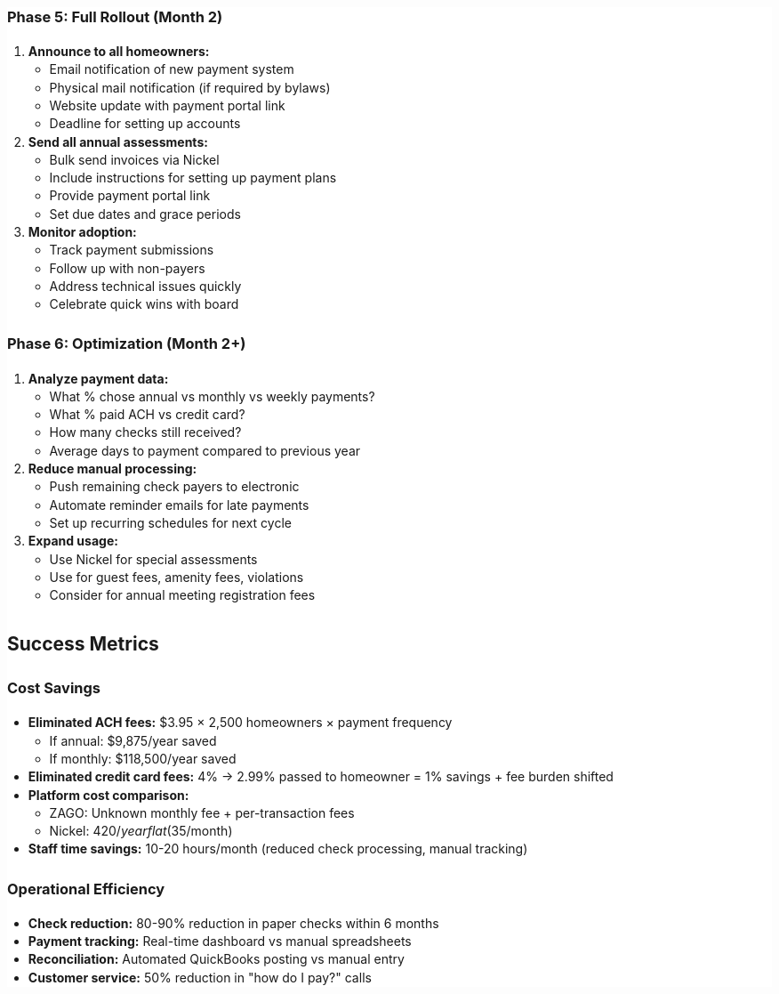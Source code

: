 ### Phase 5: Full Rollout (Month 2)
1. **Announce to all homeowners:**
   - Email notification of new payment system
   - Physical mail notification (if required by bylaws)
   - Website update with payment portal link
   - Deadline for setting up accounts
2. **Send all annual assessments:**
   - Bulk send invoices via Nickel
   - Include instructions for setting up payment plans
   - Provide payment portal link
   - Set due dates and grace periods
3. **Monitor adoption:**
   - Track payment submissions
   - Follow up with non-payers
   - Address technical issues quickly
   - Celebrate quick wins with board

### Phase 6: Optimization (Month 2+)
1. **Analyze payment data:**
   - What % chose annual vs monthly vs weekly payments?
   - What % paid ACH vs credit card?
   - How many checks still received?
   - Average days to payment compared to previous year
2. **Reduce manual processing:**
   - Push remaining check payers to electronic
   - Automate reminder emails for late payments
   - Set up recurring schedules for next cycle
3. **Expand usage:**
   - Use Nickel for special assessments
   - Use for guest fees, amenity fees, violations
   - Consider for annual meeting registration fees

## Success Metrics

### Cost Savings
- **Eliminated ACH fees:** $3.95 × 2,500 homeowners × payment frequency
  - If annual: $9,875/year saved
  - If monthly: $118,500/year saved
- **Eliminated credit card fees:** 4% → 2.99% passed to homeowner = 1% savings + fee burden shifted
- **Platform cost comparison:**
  - ZAGO: Unknown monthly fee + per-transaction fees
  - Nickel: $420/year flat ($35/month)
- **Staff time savings:** 10-20 hours/month (reduced check processing, manual tracking)

### Operational Efficiency
- **Check reduction:** 80-90% reduction in paper checks within 6 months
- **Payment tracking:** Real-time dashboard vs manual spreadsheets
- **Reconciliation:** Automated QuickBooks posting vs manual entry
- **Customer service:** 50% reduction in "how do I pay?" calls
